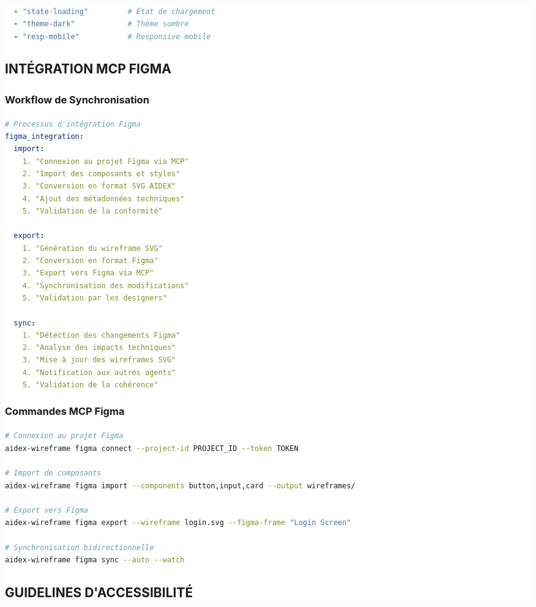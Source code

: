 ```yaml
  - "state-loading"         # État de chargement
  - "theme-dark"            # Thème sombre
  - "resp-mobile"           # Responsive mobile
```

## INTÉGRATION MCP FIGMA

### Workflow de Synchronisation
```yaml
# Processus d'intégration Figma
figma_integration:
  import:
    1. "Connexion au projet Figma via MCP"
    2. "Import des composants et styles"
    3. "Conversion en format SVG AIDEX"
    4. "Ajout des métadonnées techniques"
    5. "Validation de la conformité"
  
  export:
    1. "Génération du wireframe SVG"
    2. "Conversion en format Figma"
    3. "Export vers Figma via MCP"
    4. "Synchronisation des modifications"
    5. "Validation par les designers"
  
  sync:
    1. "Détection des changements Figma"
    2. "Analyse des impacts techniques"
    3. "Mise à jour des wireframes SVG"
    4. "Notification aux autres agents"
    5. "Validation de la cohérence"
```

### Commandes MCP Figma
```bash
# Connexion au projet Figma
aidex-wireframe figma connect --project-id PROJECT_ID --token TOKEN

# Import de composants
aidex-wireframe figma import --components button,input,card --output wireframes/

# Export vers Figma
aidex-wireframe figma export --wireframe login.svg --figma-frame "Login Screen"

# Synchronisation bidirectionnelle
aidex-wireframe figma sync --auto --watch
```

## GUIDELINES D'ACCESSIBILITÉ
